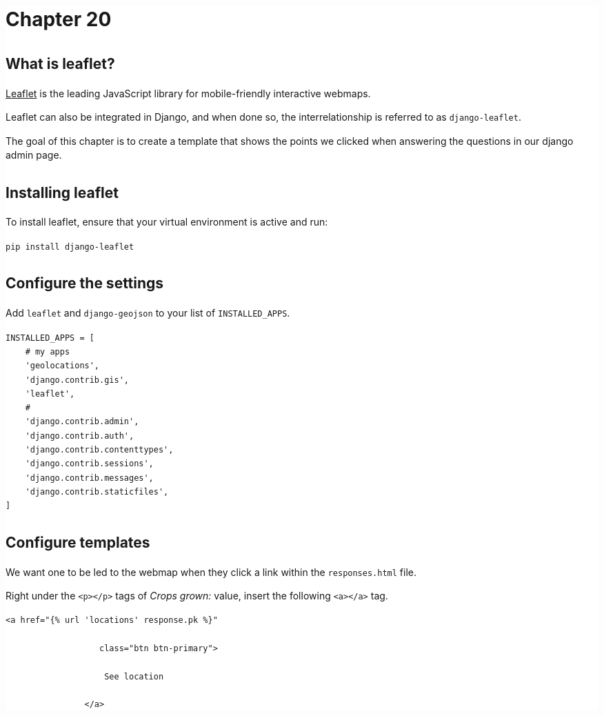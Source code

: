 # Chapter 20

## What is leaflet?

[Leaflet](https://leafletjs.com/) is the leading JavaScript library for mobile-friendly interactive webmaps.

Leaflet can also be integrated in Django, and when done so, the interrelationship is referred to as `django-leaflet`.

The goal of this chapter is to create a template that shows the points we clicked when answering the questions in our django admin page. 


## Installing leaflet 

To install leaflet, ensure that your virtual environment is active and run:

```
pip install django-leaflet
```

## Configure the settings

Add `leaflet` and `django-geojson` to your list of `INSTALLED_APPS`.

```
INSTALLED_APPS = [
    # my apps
    'geolocations',
    'django.contrib.gis',
    'leaflet',
    #
    'django.contrib.admin',
    'django.contrib.auth',
    'django.contrib.contenttypes',
    'django.contrib.sessions',
    'django.contrib.messages',
    'django.contrib.staticfiles',
]

```


## Configure templates

We want one to be led to the webmap when they click a link within the `responses.html` file. 

Right under the `<p></p>` tags of *Crops grown:* value, insert the following `<a></a>` tag. 

```
<a href="{% url 'locations' response.pk %}"

                   class="btn btn-primary">

                    See location

                </a>

```
